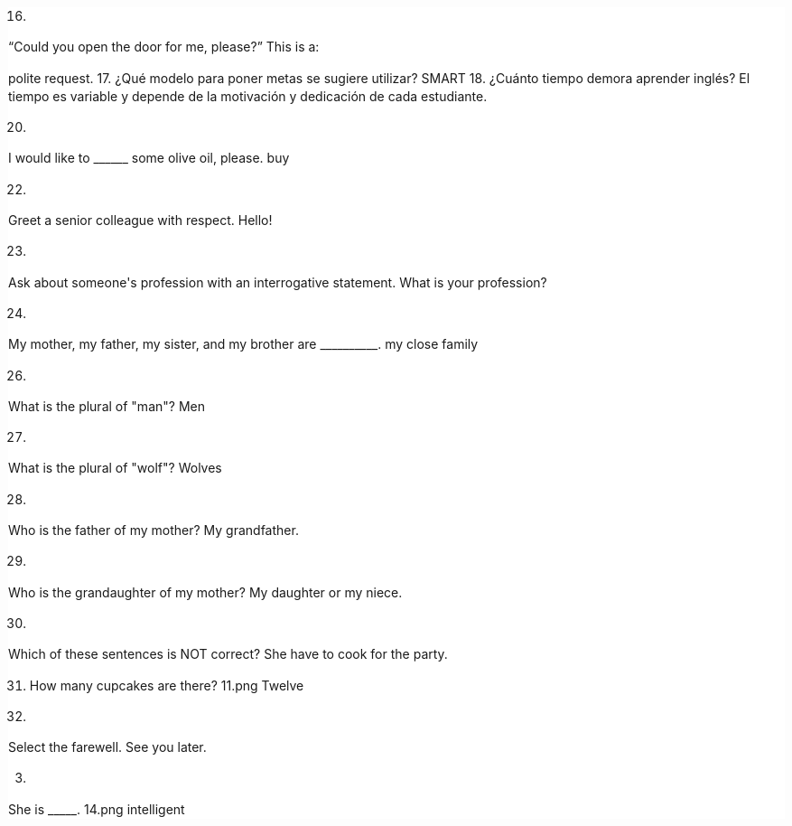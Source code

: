 16.
“Could you open the door for me, please?” This is a:

polite request.
17.
¿Qué modelo para poner metas se sugiere utilizar?
SMART
18.
¿Cuánto tiempo demora aprender inglés?
El tiempo es variable y depende de la motivación y dedicación de cada estudiante.

20.
I would like to ______ some olive oil, please.
buy

22.
Greet a senior colleague with respect.
Hello!

23.
Ask about someone's profession with an interrogative statement.
What is your profession?

24.
My mother, my father, my sister, and my brother are __________.
my close family

26.
What is the plural of "man"?
Men

27.
What is the plural of "wolf"?
Wolves

28.
Who is the father of my mother?
My grandfather.

29.
Who is the grandaughter of my mother?
My daughter or my niece.

30.
Which of these sentences is NOT correct?
She have to cook for the party.

31. How many cupcakes are there?
11.png
Twelve

2.
Select the farewell.
See you later.

3.
She is _____.
14.png
intelligent
